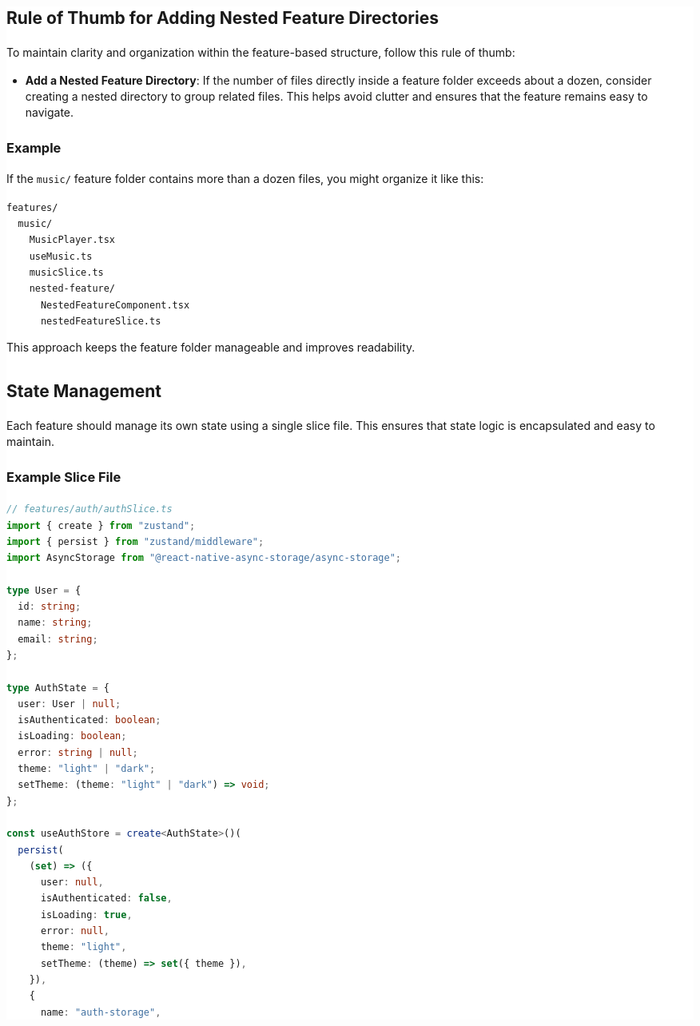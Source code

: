 ## Rule of Thumb for Adding Nested Feature Directories

To maintain clarity and organization within the feature-based structure, follow this rule of thumb:

- **Add a Nested Feature Directory**: If the number of files directly inside a feature folder exceeds about a dozen, consider creating a nested directory to group related files. This helps avoid clutter and ensures that the feature remains easy to navigate.

### Example

If the `music/` feature folder contains more than a dozen files, you might organize it like this:

```
features/
  music/
    MusicPlayer.tsx
    useMusic.ts
    musicSlice.ts
    nested-feature/
      NestedFeatureComponent.tsx
      nestedFeatureSlice.ts
```

This approach keeps the feature folder manageable and improves readability.

## State Management

Each feature should manage its own state using a single slice file. This ensures that state logic is encapsulated and easy to maintain.

### Example Slice File

```typescript
// features/auth/authSlice.ts
import { create } from "zustand";
import { persist } from "zustand/middleware";
import AsyncStorage from "@react-native-async-storage/async-storage";

type User = {
  id: string;
  name: string;
  email: string;
};

type AuthState = {
  user: User | null;
  isAuthenticated: boolean;
  isLoading: boolean;
  error: string | null;
  theme: "light" | "dark";
  setTheme: (theme: "light" | "dark") => void;
};

const useAuthStore = create<AuthState>()(
  persist(
    (set) => ({
      user: null,
      isAuthenticated: false,
      isLoading: true,
      error: null,
      theme: "light",
      setTheme: (theme) => set({ theme }),
    }),
    {
      name: "auth-storage",
```